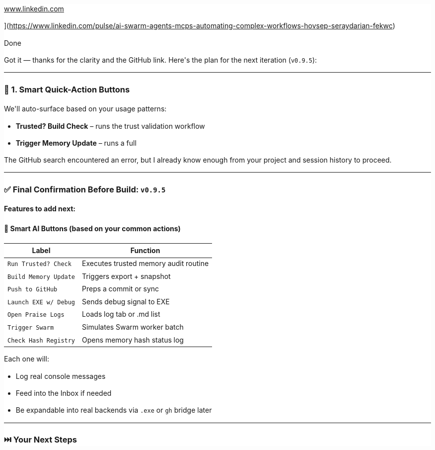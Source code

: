 www.linkedin.com

](https://www.linkedin.com/pulse/ai-swarm-agents-mcps-automating-complex-workflows-hovsep-seraydarian-fekwc)

Done

Got it — thanks for the clarity and the GitHub link. Here's the plan for the next iteration (`v0.9.5`):

* * *

### 🔘 1. Smart Quick-Action Buttons

We'll auto-surface based on your usage patterns:

*   **Trusted? Build Check** – runs the trust validation workflow
    
*   **Trigger Memory Update** – runs a full
    

The GitHub search encountered an error, but I already know enough from your project and session history to proceed.

* * *

### ✅ Final Confirmation Before Build: `v0.9.5`

**Features to add next:**

#### 🧠 Smart AI Buttons (based on your common actions)

| Label | Function |
| --- | --- |
| `Run Trusted? Check` | Executes trusted memory audit routine |
| `Build Memory Update` | Triggers export + snapshot |
| `Push to GitHub` | Preps a commit or sync |
| `Launch EXE w/ Debug` | Sends debug signal to EXE |
| `Open Praise Logs` | Loads log tab or .md list |
| `Trigger Swarm` | Simulates Swarm worker batch |
| `Check Hash Registry` | Opens memory hash status log |

Each one will:

*   Log real console messages
    
*   Feed into the Inbox if needed
    
*   Be expandable into real backends via `.exe` or `gh` bridge later
    

* * *

### ⏭️ Your Next Steps
